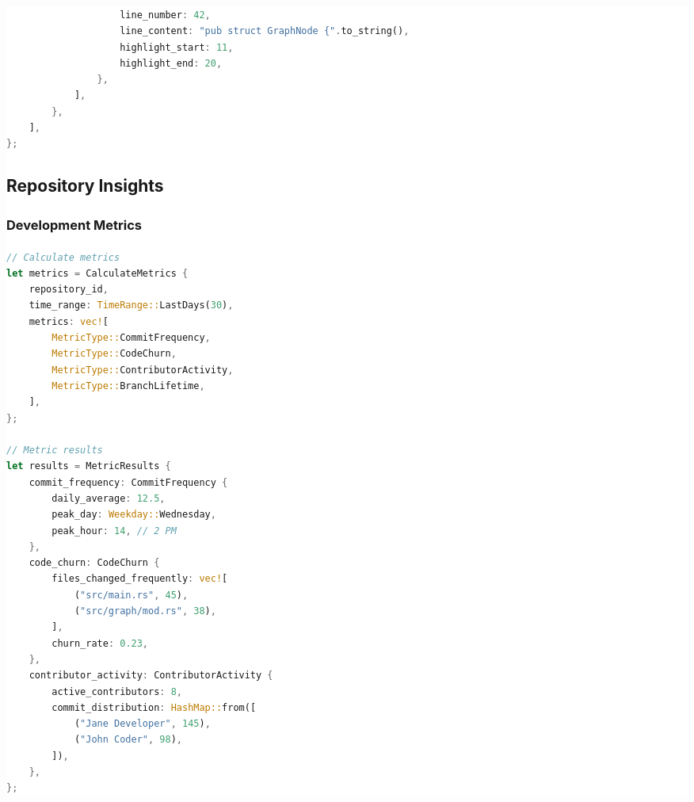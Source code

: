 ```rust
                    line_number: 42,
                    line_content: "pub struct GraphNode {".to_string(),
                    highlight_start: 11,
                    highlight_end: 20,
                },
            ],
        },
    ],
};
```

## Repository Insights

### Development Metrics
```rust
// Calculate metrics
let metrics = CalculateMetrics {
    repository_id,
    time_range: TimeRange::LastDays(30),
    metrics: vec![
        MetricType::CommitFrequency,
        MetricType::CodeChurn,
        MetricType::ContributorActivity,
        MetricType::BranchLifetime,
    ],
};

// Metric results
let results = MetricResults {
    commit_frequency: CommitFrequency {
        daily_average: 12.5,
        peak_day: Weekday::Wednesday,
        peak_hour: 14, // 2 PM
    },
    code_churn: CodeChurn {
        files_changed_frequently: vec![
            ("src/main.rs", 45),
            ("src/graph/mod.rs", 38),
        ],
        churn_rate: 0.23,
    },
    contributor_activity: ContributorActivity {
        active_contributors: 8,
        commit_distribution: HashMap::from([
            ("Jane Developer", 145),
            ("John Coder", 98),
        ]),
    },
};
```
